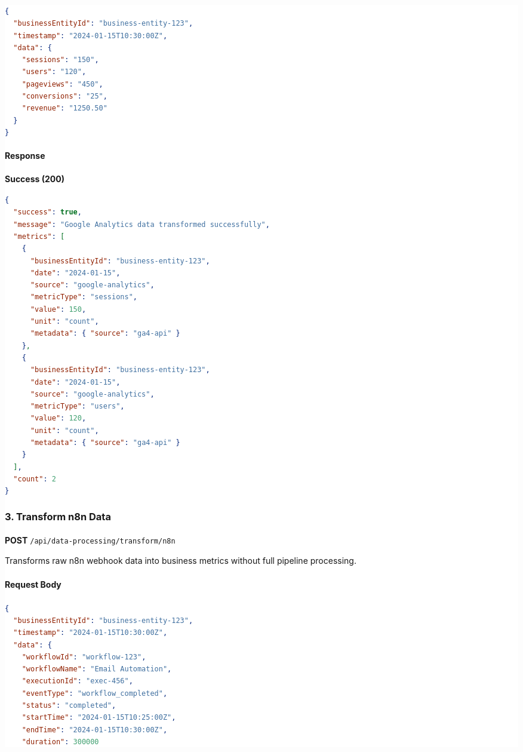 ```json
{
  "businessEntityId": "business-entity-123",
  "timestamp": "2024-01-15T10:30:00Z",
  "data": {
    "sessions": "150",
    "users": "120",
    "pageviews": "450",
    "conversions": "25",
    "revenue": "1250.50"
  }
}
```

#### Response

**Success (200)**
```json
{
  "success": true,
  "message": "Google Analytics data transformed successfully",
  "metrics": [
    {
      "businessEntityId": "business-entity-123",
      "date": "2024-01-15",
      "source": "google-analytics",
      "metricType": "sessions",
      "value": 150,
      "unit": "count",
      "metadata": { "source": "ga4-api" }
    },
    {
      "businessEntityId": "business-entity-123",
      "date": "2024-01-15",
      "source": "google-analytics",
      "metricType": "users",
      "value": 120,
      "unit": "count",
      "metadata": { "source": "ga4-api" }
    }
  ],
  "count": 2
}
```

### 3. Transform n8n Data

**POST** `/api/data-processing/transform/n8n`

Transforms raw n8n webhook data into business metrics without full pipeline processing.

#### Request Body

```json
{
  "businessEntityId": "business-entity-123",
  "timestamp": "2024-01-15T10:30:00Z",
  "data": {
    "workflowId": "workflow-123",
    "workflowName": "Email Automation",
    "executionId": "exec-456",
    "eventType": "workflow_completed",
    "status": "completed",
    "startTime": "2024-01-15T10:25:00Z",
    "endTime": "2024-01-15T10:30:00Z",
    "duration": 300000
```